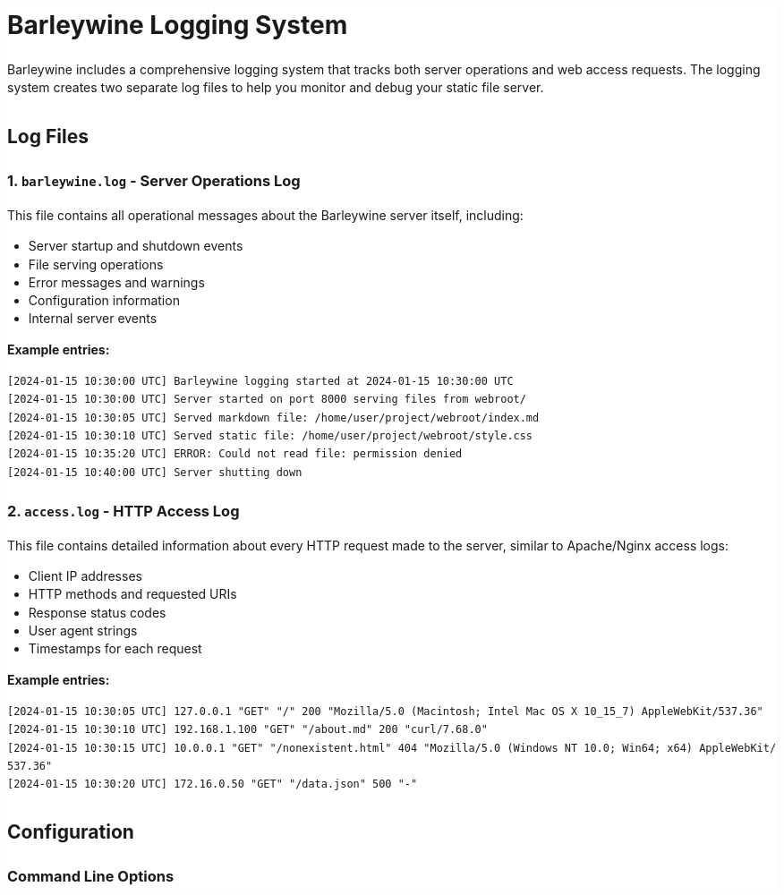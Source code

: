 # Barleywine Logging System

Barleywine includes a comprehensive logging system that tracks both server operations and web access requests. The logging system creates two separate log files to help you monitor and debug your static file server.

## Log Files

### 1. `barleywine.log` - Server Operations Log

This file contains all operational messages about the Barleywine server itself, including:

- Server startup and shutdown events
- File serving operations
- Error messages and warnings
- Configuration information
- Internal server events

**Example entries:**
```
[2024-01-15 10:30:00 UTC] Barleywine logging started at 2024-01-15 10:30:00 UTC
[2024-01-15 10:30:00 UTC] Server started on port 8000 serving files from webroot/
[2024-01-15 10:30:05 UTC] Served markdown file: /home/user/project/webroot/index.md
[2024-01-15 10:30:10 UTC] Served static file: /home/user/project/webroot/style.css
[2024-01-15 10:35:20 UTC] ERROR: Could not read file: permission denied
[2024-01-15 10:40:00 UTC] Server shutting down
```

### 2. `access.log` - HTTP Access Log

This file contains detailed information about every HTTP request made to the server, similar to Apache/Nginx access logs:

- Client IP addresses
- HTTP methods and requested URIs
- Response status codes
- User agent strings
- Timestamps for each request

**Example entries:**
```
[2024-01-15 10:30:05 UTC] 127.0.0.1 "GET" "/" 200 "Mozilla/5.0 (Macintosh; Intel Mac OS X 10_15_7) AppleWebKit/537.36"
[2024-01-15 10:30:10 UTC] 192.168.1.100 "GET" "/about.md" 200 "curl/7.68.0"
[2024-01-15 10:30:15 UTC] 10.0.0.1 "GET" "/nonexistent.html" 404 "Mozilla/5.0 (Windows NT 10.0; Win64; x64) AppleWebKit/537.36"
[2024-01-15 10:30:20 UTC] 172.16.0.50 "GET" "/data.json" 500 "-"
```

## Configuration

### Command Line Options
